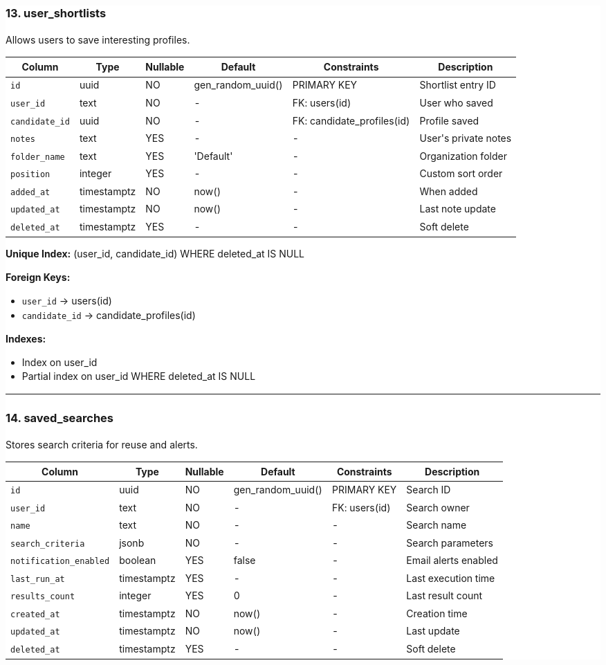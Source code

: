 
### 13. **user_shortlists**
Allows users to save interesting profiles.

| Column | Type | Nullable | Default | Constraints | Description |
|--------|------|----------|---------|-------------|-------------|
| `id` | uuid | NO | gen_random_uuid() | PRIMARY KEY | Shortlist entry ID |
| `user_id` | text | NO | - | FK: users(id) | User who saved |
| `candidate_id` | uuid | NO | - | FK: candidate_profiles(id) | Profile saved |
| `notes` | text | YES | - | - | User's private notes |
| `folder_name` | text | YES | 'Default' | - | Organization folder |
| `position` | integer | YES | - | - | Custom sort order |
| `added_at` | timestamptz | NO | now() | - | When added |
| `updated_at` | timestamptz | NO | now() | - | Last note update |
| `deleted_at` | timestamptz | YES | - | - | Soft delete |

**Unique Index:** (user_id, candidate_id) WHERE deleted_at IS NULL

**Foreign Keys:**
- `user_id` → users(id)
- `candidate_id` → candidate_profiles(id)

**Indexes:**
- Index on user_id
- Partial index on user_id WHERE deleted_at IS NULL

---

### 14. **saved_searches**
Stores search criteria for reuse and alerts.

| Column | Type | Nullable | Default | Constraints | Description |
|--------|------|----------|---------|-------------|-------------|
| `id` | uuid | NO | gen_random_uuid() | PRIMARY KEY | Search ID |
| `user_id` | text | NO | - | FK: users(id) | Search owner |
| `name` | text | NO | - | - | Search name |
| `search_criteria` | jsonb | NO | - | - | Search parameters |
| `notification_enabled` | boolean | YES | false | - | Email alerts enabled |
| `last_run_at` | timestamptz | YES | - | - | Last execution time |
| `results_count` | integer | YES | 0 | - | Last result count |
| `created_at` | timestamptz | NO | now() | - | Creation time |
| `updated_at` | timestamptz | NO | now() | - | Last update |
| `deleted_at` | timestamptz | YES | - | - | Soft delete |
